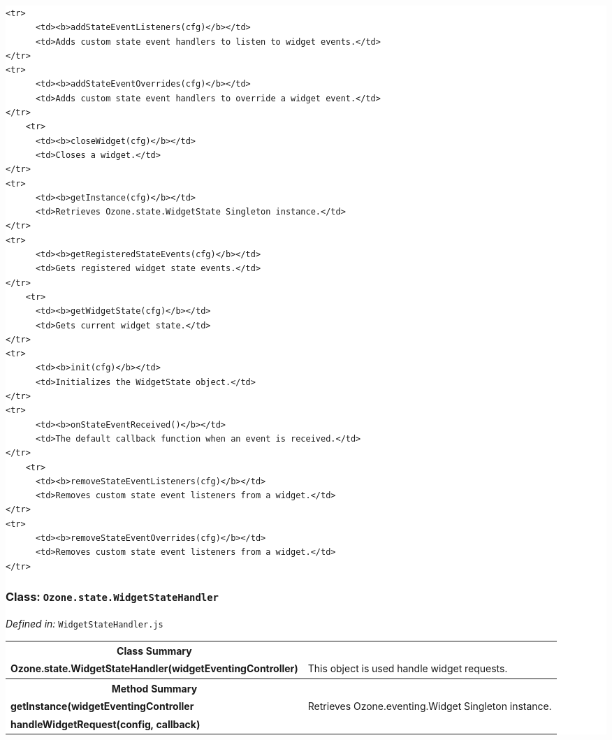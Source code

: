     <tr>
          <td><b>addStateEventListeners(cfg)</b></td>
          <td>Adds custom state event handlers to listen to widget events.</td>
    </tr>
    <tr>
          <td><b>addStateEventOverrides(cfg)</b></td>
          <td>Adds custom state event handlers to override a widget event.</td>
    </tr>
        <tr>
          <td><b>closeWidget(cfg)</b></td>
          <td>Closes a widget.</td>
    </tr>
    <tr>
          <td><b>getInstance(cfg)</b></td>
          <td>Retrieves Ozone.state.WidgetState Singleton instance.</td>
    </tr>
    <tr>
          <td><b>getRegisteredStateEvents(cfg)</b></td>
          <td>Gets registered widget state events.</td>
    </tr>
        <tr>
          <td><b>getWidgetState(cfg)</b></td>
          <td>Gets current widget state.</td>
    </tr>
    <tr>
          <td><b>init(cfg)</b></td>
          <td>Initializes the WidgetState object.</td>
    </tr>
    <tr>
          <td><b>onStateEventReceived()</b></td>
          <td>The default callback function when an event is received.</td>
    </tr>
        <tr>
          <td><b>removeStateEventListeners(cfg)</b></td>
          <td>Removes custom state event listeners from a widget.</td>
    </tr>
    <tr>
          <td><b>removeStateEventOverrides(cfg)</b></td>
          <td>Removes custom state event listeners from a widget.</td>
    </tr>
</table>

### Class: `Ozone.state.WidgetStateHandler`
<i>Defined in:</i> `WidgetStateHandler.js`

<table>
    <tr>
        <th>Class Summary</th>
        <th></th>
    </tr>
    <tr>
        <td><b>Ozone.state.WidgetStateHandler(widgetEventingController)</b></td>
        <td>This object is used handle widget requests.</td>
    </tr>
    <tr>
         <th>Method Summary</th>
         <th></th>
    </tr>
    <tr>
          <td><b>getInstance(widgetEventingController</b></td>
          <td>Retrieves Ozone.eventing.Widget Singleton instance.</td>
    </tr>
    <tr>
          <td><b>handleWidgetRequest(config, callback)</b></td>